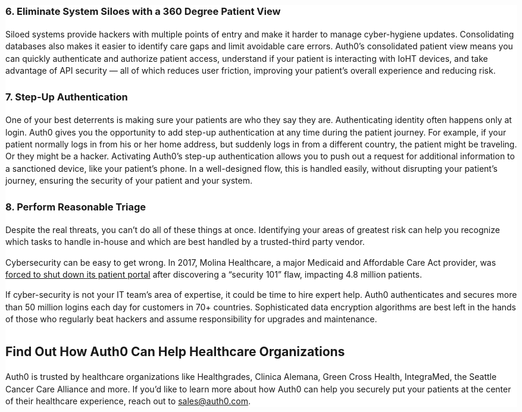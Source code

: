 ### 6. Eliminate System Siloes with a 360 Degree Patient View

Siloed systems provide hackers with multiple points of entry and make it harder to manage cyber-hygiene updates. Consolidating databases also makes it easier to identify care gaps and limit avoidable care errors. Auth0’s consolidated patient view means you can quickly authenticate and authorize patient access, understand if your patient is interacting with IoHT devices, and take advantage of API security — all of which reduces user friction, improving your patient’s overall experience and reducing risk.

### 7. Step-Up Authentication

One of your best deterrents is making sure your patients are who they say they are. Authenticating identity often happens only at login. Auth0 gives you the opportunity to add step-up authentication at any time during the patient journey. For example, if your patient normally logs in from his or her home address, but suddenly logs in from a different country, the patient might be traveling. Or they might be a hacker. Activating Auth0’s step-up authentication allows you to push out a request for additional information to a sanctioned device, like your patient’s phone. In a well-designed flow, this is handled easily, without disrupting your patient’s journey, ensuring the security of your patient and your system.

### 8. Perform Reasonable Triage

Despite the real threats, you can’t do all of these things at once. Identifying your areas of greatest risk can help you recognize which tasks to handle in-house and which are best handled by a trusted-third party vendor.

Cybersecurity can be easy to get wrong. In 2017, Molina Healthcare, a major Medicaid and Affordable Care Act provider, was [forced to shut down its patient portal](http://www.healthcareitnews.com/news/molina-healthcare-breached-exposed-patient-data-over-month) after discovering a “security 101” flaw, impacting 4.8 million patients.

If cyber-security is not your IT team’s area of expertise, it could be time to hire expert help. Auth0 authenticates and secures more than 50 million logins each day for customers in 70+ countries. Sophisticated data encryption algorithms are best left in the hands of those who regularly beat hackers and assume responsibility for upgrades and maintenance.

## Find Out How Auth0 Can Help Healthcare Organizations

Auth0 is trusted by healthcare organizations like Healthgrades, Clinica Alemana, Green Cross Health, IntegraMed, the Seattle Cancer Care Alliance and more. If you’d like to learn more about how Auth0 can help you securely put your patients at the center of their healthcare experience, reach out to [sales@auth0.com](mailto:sales@auth0.com).
